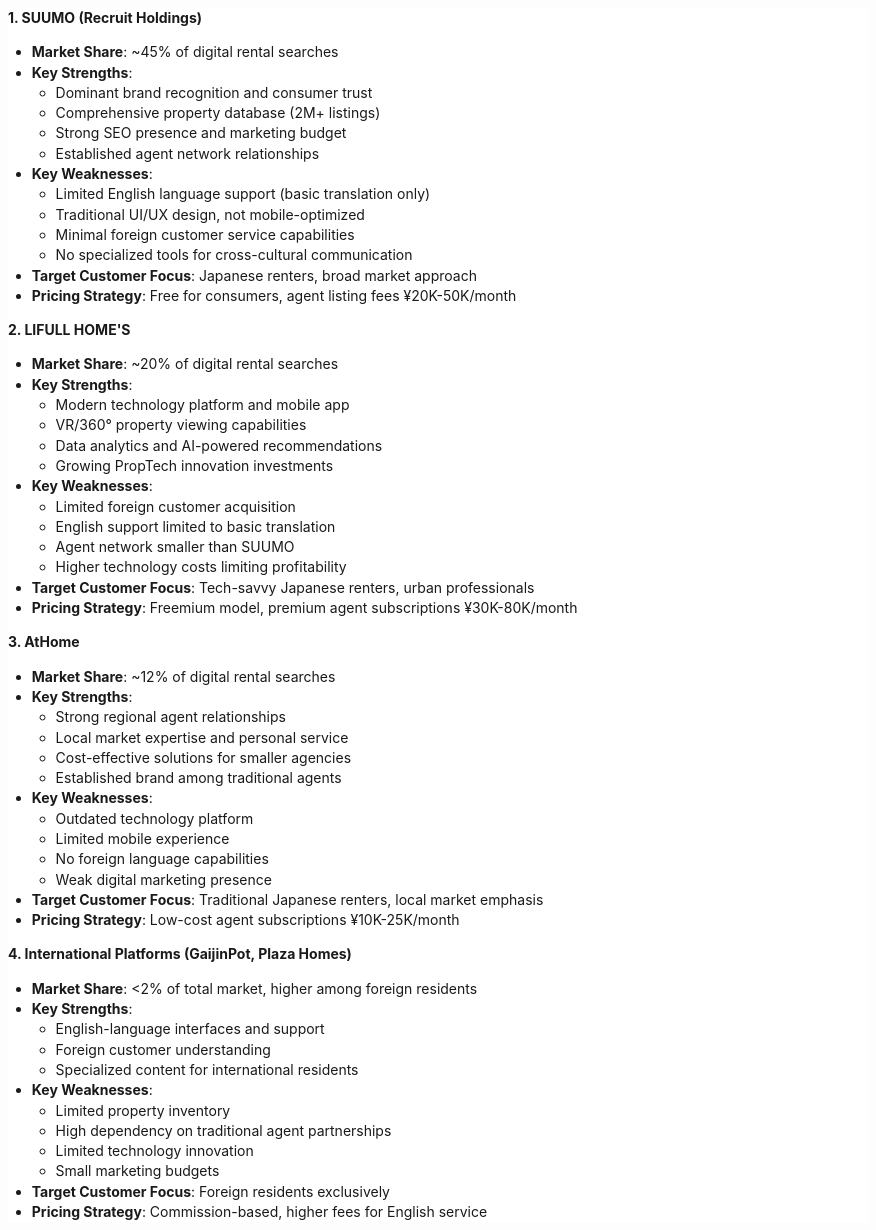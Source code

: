 **1. SUUMO (Recruit Holdings)**
- **Market Share**: ~45% of digital rental searches
- **Key Strengths**:
  - Dominant brand recognition and consumer trust
  - Comprehensive property database (2M+ listings)
  - Strong SEO presence and marketing budget
  - Established agent network relationships
- **Key Weaknesses**:
  - Limited English language support (basic translation only)
  - Traditional UI/UX design, not mobile-optimized
  - Minimal foreign customer service capabilities
  - No specialized tools for cross-cultural communication
- **Target Customer Focus**: Japanese renters, broad market approach
- **Pricing Strategy**: Free for consumers, agent listing fees ¥20K-50K/month

**2. LIFULL HOME'S**
- **Market Share**: ~20% of digital rental searches
- **Key Strengths**:
  - Modern technology platform and mobile app
  - VR/360° property viewing capabilities
  - Data analytics and AI-powered recommendations
  - Growing PropTech innovation investments
- **Key Weaknesses**:
  - Limited foreign customer acquisition
  - English support limited to basic translation
  - Agent network smaller than SUUMO
  - Higher technology costs limiting profitability
- **Target Customer Focus**: Tech-savvy Japanese renters, urban professionals
- **Pricing Strategy**: Freemium model, premium agent subscriptions ¥30K-80K/month

**3. AtHome**
- **Market Share**: ~12% of digital rental searches
- **Key Strengths**:
  - Strong regional agent relationships
  - Local market expertise and personal service
  - Cost-effective solutions for smaller agencies
  - Established brand among traditional agents
- **Key Weaknesses**:
  - Outdated technology platform
  - Limited mobile experience
  - No foreign language capabilities
  - Weak digital marketing presence
- **Target Customer Focus**: Traditional Japanese renters, local market emphasis
- **Pricing Strategy**: Low-cost agent subscriptions ¥10K-25K/month

**4. International Platforms (GaijinPot, Plaza Homes)**
- **Market Share**: <2% of total market, higher among foreign residents
- **Key Strengths**:
  - English-language interfaces and support
  - Foreign customer understanding
  - Specialized content for international residents
- **Key Weaknesses**:
  - Limited property inventory
  - High dependency on traditional agent partnerships
  - Limited technology innovation
  - Small marketing budgets
- **Target Customer Focus**: Foreign residents exclusively
- **Pricing Strategy**: Commission-based, higher fees for English service
